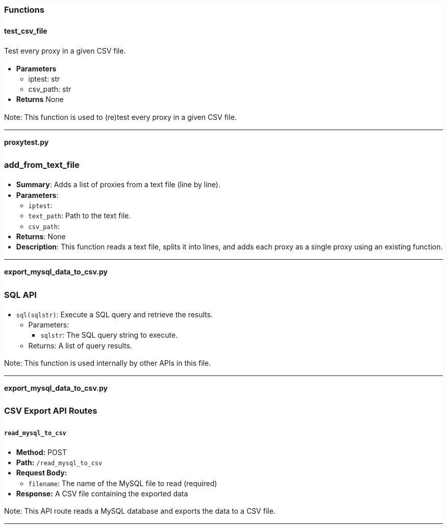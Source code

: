 ### Functions

#### test_csv_file
Test every proxy in a given CSV file.

* **Parameters**
	+ iptest: str
	+ csv_path: str
* **Returns** None

Note: This function is used to (re)test every proxy in a given CSV file.

---

**proxytest.py**

### add_from_text_file

* **Summary**: Adds a list of proxies from a text file (line by line).
* **Parameters**:
	+ `iptest`: 
	+ `text_path`: Path to the text file.
	+ `csv_path`: 
* **Returns**: None
* **Description**: This function reads a text file, splits it into lines, and adds each proxy as a single proxy using an existing function.

---

**export_mysql_data_to_csv.py**

### SQL API

* `sql(sqlstr)`: Execute a SQL query and retrieve the results.
	+ Parameters:
		- `sqlstr`: The SQL query string to execute.
	+ Returns: A list of query results.

Note: This function is used internally by other APIs in this file.

---

**export_mysql_data_to_csv.py**

### CSV Export API Routes

#### `read_mysql_to_csv`

* **Method:** POST
* **Path:** `/read_mysql_to_csv`
* **Request Body:**
	+ `filename`: The name of the MySQL file to read (required)
* **Response:** A CSV file containing the exported data

Note: This API route reads a MySQL database and exports the data to a CSV file.

---